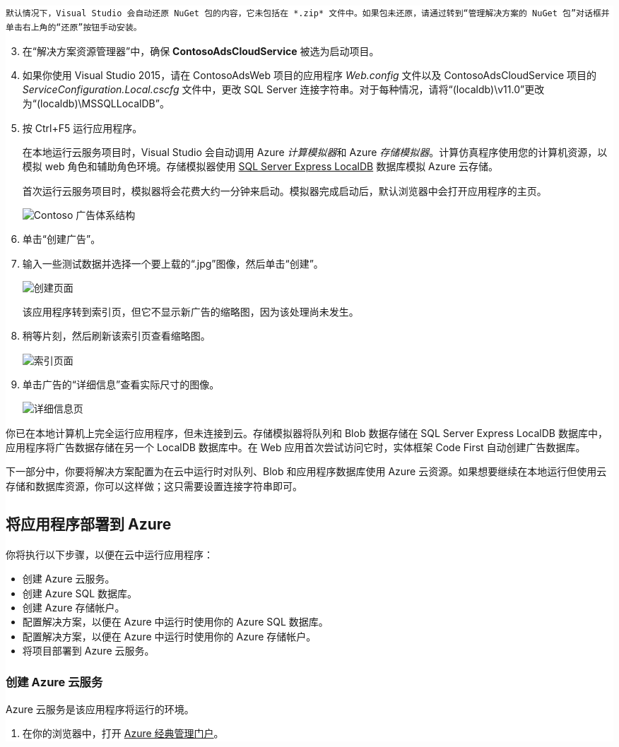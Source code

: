 	默认情况下，Visual Studio 会自动还原 NuGet 包的内容，它未包括在 *.zip* 文件中。如果包未还原，请通过转到“管理解决方案的 NuGet 包”对话框并单击右上角的“还原”按钮手动安装。

3. 在“解决方案资源管理器”中，确保 **ContosoAdsCloudService** 被选为启动项目。

2. 如果你使用 Visual Studio 2015，请在 ContosoAdsWeb 项目的应用程序 *Web.config* 文件以及 ContosoAdsCloudService 项目的 *ServiceConfiguration.Local.cscfg* 文件中，更改 SQL Server 连接字符串。对于每种情况，请将“(localdb)\\v11.0”更改为“(localdb)\\MSSQLLocalDB”。

1. 按 Ctrl+F5 运行应用程序。

	在本地运行云服务项目时，Visual Studio 会自动调用 Azure *计算模拟器*和 Azure *存储模拟器*。计算仿真程序使用您的计算机资源，以模拟 web 角色和辅助角色环境。存储模拟器使用 [SQL Server Express LocalDB](http://msdn.microsoft.com/zh-cn/library/hh510202.aspx) 数据库模拟 Azure 云存储。

	首次运行云服务项目时，模拟器将会花费大约一分钟来启动。模拟器完成启动后，默认浏览器中会打开应用程序的主页。

	![Contoso 广告体系结构](./media/cloud-services-dotnet-get-started/home.png)

2. 单击“创建广告”。

2. 输入一些测试数据并选择一个要上载的“.jpg”图像，然后单击“创建”。

	![创建页面](./media/cloud-services-dotnet-get-started/create.png)

	该应用程序转到索引页，但它不显示新广告的缩略图，因为该处理尚未发生。

3. 稍等片刻，然后刷新该索引页查看缩略图。

	![索引页面](./media/cloud-services-dotnet-get-started/list.png)

4. 单击广告的“详细信息”查看实际尺寸的图像。

	![详细信息页](./media/cloud-services-dotnet-get-started/details.png)

你已在本地计算机上完全运行应用程序，但未连接到云。存储模拟器将队列和 Blob 数据存储在 SQL Server Express LocalDB 数据库中，应用程序将广告数据存储在另一个 LocalDB 数据库中。在 Web 应用首次尝试访问它时，实体框架 Code First 自动创建广告数据库。

下一部分中，你要将解决方案配置为在云中运行时对队列、Blob 和应用程序数据库使用 Azure 云资源。如果想要继续在本地运行但使用云存储和数据库资源，你可以这样做；这只需要设置连接字符串即可。

## 将应用程序部署到 Azure

你将执行以下步骤，以便在云中运行应用程序：

* 创建 Azure 云服务。
* 创建 Azure SQL 数据库。
* 创建 Azure 存储帐户。
* 配置解决方案，以便在 Azure 中运行时使用你的 Azure SQL 数据库。
* 配置解决方案，以便在 Azure 中运行时使用你的 Azure 存储帐户。
* 将项目部署到 Azure 云服务。

### 创建 Azure 云服务

Azure 云服务是该应用程序将运行的环境。

1. 在你的浏览器中，打开 [Azure 经典管理门户](http://manage.windowsazure.cn)。
